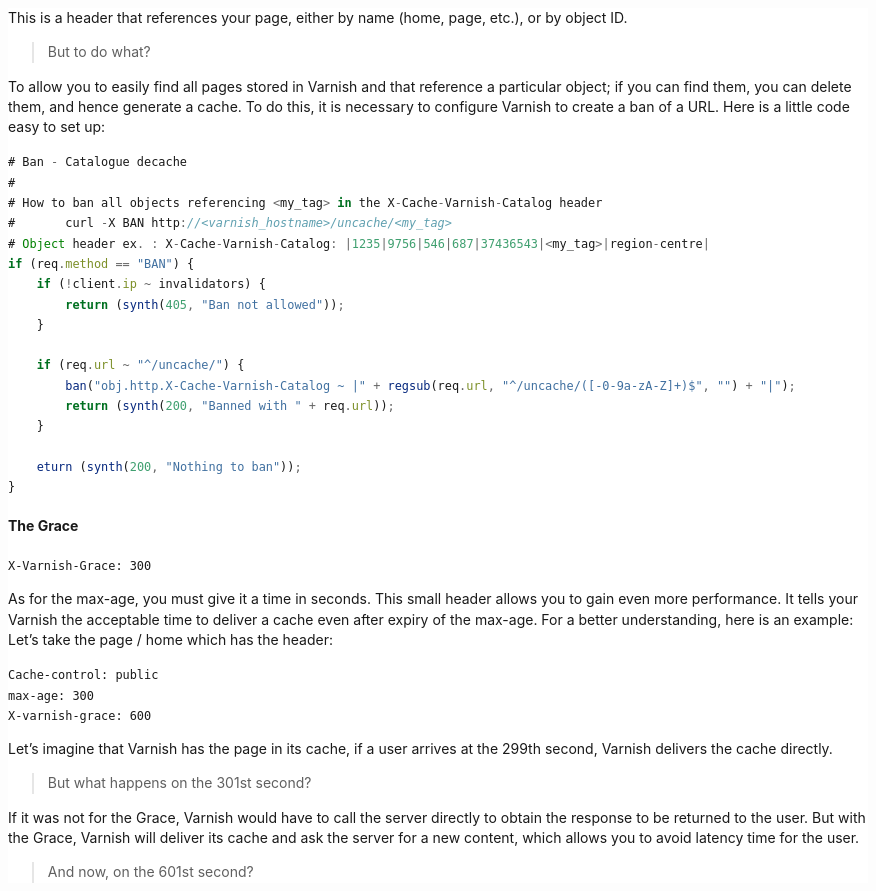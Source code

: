 This is a header that references your page, either by name (home, page, etc.), or by object ID.

> But to do what?

To allow you to easily find all pages stored in Varnish and that reference a particular object; if you can find them, you can delete them, and hence generate a cache. To do this, it is necessary to configure Varnish to create a ban of a URL. Here is a little code easy to set up:

```javascript
# Ban - Catalogue decache
#
# How to ban all objects referencing <my_tag> in the X-Cache-Varnish-Catalog header
#       curl -X BAN http://<varnish_hostname>/uncache/<my_tag>
# Object header ex. : X-Cache-Varnish-Catalog: |1235|9756|546|687|37436543|<my_tag>|region-centre|
if (req.method == "BAN") {
    if (!client.ip ~ invalidators) {
        return (synth(405, "Ban not allowed"));
    }

    if (req.url ~ "^/uncache/") {
        ban("obj.http.X-Cache-Varnish-Catalog ~ |" + regsub(req.url, "^/uncache/([-0-9a-zA-Z]+)$", "") + "|");
        return (synth(200, "Banned with " + req.url));
    }

    eturn (synth(200, "Nothing to ban"));
}
```

#### The Grace

```sh
X-Varnish-Grace: 300
```

As for the max-age, you must give it a time in seconds. This small header allows you to gain even more performance. It tells your Varnish the acceptable time to deliver a cache even after expiry of the max-age.
For a better understanding, here is an example:
Let’s take the page / home which has the header:

```sh
Cache-control: public
max-age: 300
X-varnish-grace: 600
```

Let’s imagine that Varnish has the page in its cache, if a user arrives at the 299th second, Varnish delivers the cache directly.

> But what happens on the 301st second?

If it was not for the Grace, <span class="s1">Varnish would have to call the server directly to obtain the response to be returned to the user.</span> But with the Grace, Varnish will deliver its cache and ask the server for a new content, which allows you to avoid latency time for the user.

> And now, on the 601st second?
